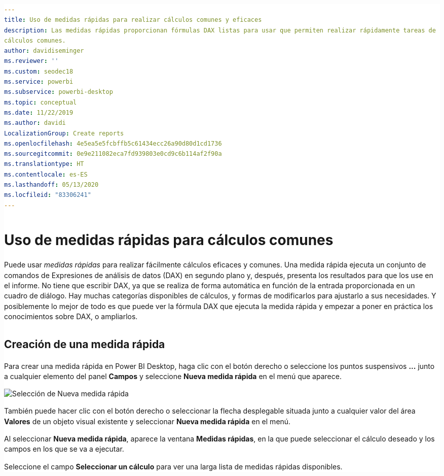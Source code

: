 ```yaml
---
title: Uso de medidas rápidas para realizar cálculos comunes y eficaces
description: Las medidas rápidas proporcionan fórmulas DAX listas para usar que permiten realizar rápidamente tareas de cálculos comunes.
author: davidiseminger
ms.reviewer: ''
ms.custom: seodec18
ms.service: powerbi
ms.subservice: powerbi-desktop
ms.topic: conceptual
ms.date: 11/22/2019
ms.author: davidi
LocalizationGroup: Create reports
ms.openlocfilehash: 4e5ea5e5fcbffb5c61434ecc26a90d80d1cd1736
ms.sourcegitcommit: 0e9e211082eca7fd939803e0cd9c6b114af2f90a
ms.translationtype: HT
ms.contentlocale: es-ES
ms.lasthandoff: 05/13/2020
ms.locfileid: "83306241"
---
```

# <a name="use-quick-measures-for-common-calculations"></a>Uso de medidas rápidas para cálculos comunes
Puede usar *medidas rápidas* para realizar fácilmente cálculos eficaces y comunes. Una medida rápida ejecuta un conjunto de comandos de Expresiones de análisis de datos (DAX) en segundo plano y, después, presenta los resultados para que los use en el informe. No tiene que escribir DAX, ya que se realiza de forma automática en función de la entrada proporcionada en un cuadro de diálogo. Hay muchas categorías disponibles de cálculos, y formas de modificarlos para ajustarlo a sus necesidades. Y posiblemente lo mejor de todo es que puede ver la fórmula DAX que ejecuta la medida rápida y empezar a poner en práctica los conocimientos sobre DAX, o ampliarlos.

## <a name="create-a-quick-measure"></a>Creación de una medida rápida

Para crear una medida rápida en Power BI Desktop, haga clic con el botón derecho o seleccione los puntos suspensivos **...** junto a cualquier elemento del panel **Campos** y seleccione **Nueva medida rápida** en el menú que aparece. 

![Selección de Nueva medida rápida](media/desktop-quick-measures/quick-measures_01.png)

También puede hacer clic con el botón derecho o seleccionar la flecha desplegable situada junto a cualquier valor del área **Valores** de un objeto visual existente y seleccionar **Nueva medida rápida** en el menú. 

Al seleccionar **Nueva medida rápida**, aparece la ventana **Medidas rápidas**, en la que puede seleccionar el cálculo deseado y los campos en los que se va a ejecutar. 

Seleccione el campo **Seleccionar un cálculo** para ver una larga lista de medidas rápidas disponibles. 
